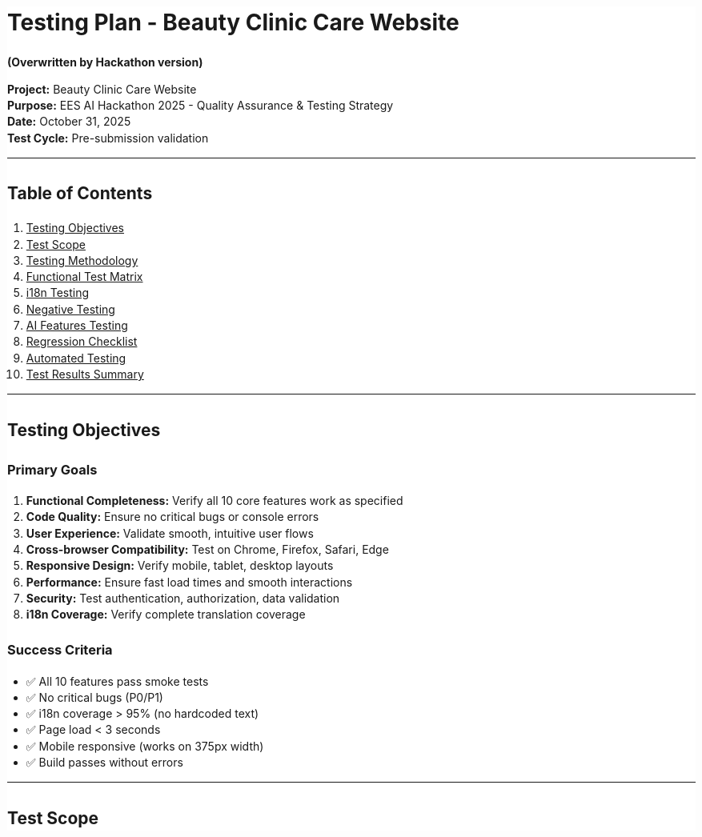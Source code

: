 #  Testing Plan - Beauty Clinic Care Website

**(Overwritten by Hackathon version)**

**Project:** Beauty Clinic Care Website  
**Purpose:** EES AI Hackathon 2025 - Quality Assurance & Testing Strategy  
**Date:** October 31, 2025  
**Test Cycle:** Pre-submission validation  

---

##  Table of Contents

1. [Testing Objectives](#testing-objectives)
2. [Test Scope](#test-scope)
3. [Testing Methodology](#testing-methodology)
4. [Functional Test Matrix](#functional-test-matrix)
5. [i18n Testing](#i18n-testing)
6. [Negative Testing](#negative-testing)
7. [AI Features Testing](#ai-features-testing)
8. [Regression Checklist](#regression-checklist)
9. [Automated Testing](#automated-testing)
10. [Test Results Summary](#test-results-summary)

---

##  Testing Objectives

### Primary Goals

1. **Functional Completeness:** Verify all 10 core features work as specified
2. **Code Quality:** Ensure no critical bugs or console errors
3. **User Experience:** Validate smooth, intuitive user flows
4. **Cross-browser Compatibility:** Test on Chrome, Firefox, Safari, Edge
5. **Responsive Design:** Verify mobile, tablet, desktop layouts
6. **Performance:** Ensure fast load times and smooth interactions
7. **Security:** Test authentication, authorization, data validation
8. **i18n Coverage:** Verify complete translation coverage

### Success Criteria

- ✅ All 10 features pass smoke tests
- ✅ No critical bugs (P0/P1)
- ✅ i18n coverage > 95% (no hardcoded text)
- ✅ Page load < 3 seconds
- ✅ Mobile responsive (works on 375px width)
- ✅ Build passes without errors

---

##  Test Scope
